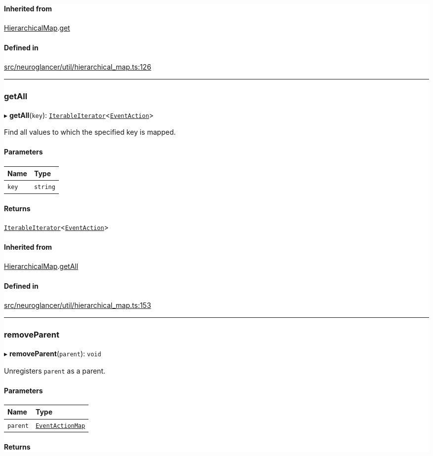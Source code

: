 #### Inherited from

[HierarchicalMap](data_panel_layout._internal_.HierarchicalMap.md).[get](data_panel_layout._internal_.HierarchicalMap.md#get)

#### Defined in

[src/neuroglancer/util/hierarchical_map.ts:126](https://github.com/ActiveBrainAtlas2/neuroglancer/blob/540617bc/src/neuroglancer/util/hierarchical_map.ts#L126)

___

### getAll

▸ **getAll**(`key`): [`IterableIterator`](../interfaces/axes_lines._internal_.IterableIterator.md)<[`EventAction`](../interfaces/data_panel_layout._internal_.EventAction.md)\>

Find all values to which the specified key is mapped.

#### Parameters

| Name | Type |
| :------ | :------ |
| `key` | `string` |

#### Returns

[`IterableIterator`](../interfaces/axes_lines._internal_.IterableIterator.md)<[`EventAction`](../interfaces/data_panel_layout._internal_.EventAction.md)\>

#### Inherited from

[HierarchicalMap](data_panel_layout._internal_.HierarchicalMap.md).[getAll](data_panel_layout._internal_.HierarchicalMap.md#getall)

#### Defined in

[src/neuroglancer/util/hierarchical_map.ts:153](https://github.com/ActiveBrainAtlas2/neuroglancer/blob/540617bc/src/neuroglancer/util/hierarchical_map.ts#L153)

___

### removeParent

▸ **removeParent**(`parent`): `void`

Unregisters `parent` as a parent.

#### Parameters

| Name | Type |
| :------ | :------ |
| `parent` | [`EventActionMap`](data_panel_layout._internal_.EventActionMap.md) |

#### Returns
